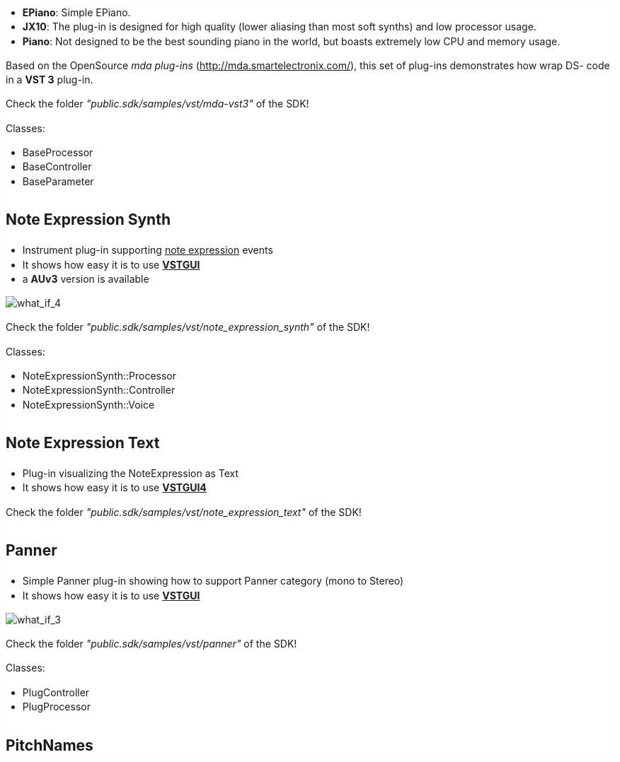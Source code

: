   - **EPiano**: Simple EPiano.
  - **JX10**: The plug-in is designed for high quality (lower aliasing than most soft synths) and low processor usage.
  - **Piano**: Not designed to be the best sounding piano in the world, but boasts extremely low CPU and memory usage.

Based on the OpenSource *mda plug-ins* (<http://mda.smartelectronix.com/>), this set of plug-ins demonstrates how wrap DS- code in a **VST 3** plug-in.

Check the folder *"public.sdk/samples/vst/mda-vst3"* of the SDK!

Classes:

- BaseProcessor
- BaseController
- BaseParameter

## Note Expression Synth

- Instrument plug-in supporting [note expression](../Technical+Documentation/Change+History/3.5.0/INoteExpressionController.md) events
- It shows how easy it is to use [**VSTGUI**](VSTGUI.md)
- a **AUv3** version is available

![what_if_4](../../resources/what_is_4.jpg)

Check the folder *"public.sdk/samples/vst/note_expression_synth"* of the SDK!

Classes:

- NoteExpressionSynth::Processor
- NoteExpressionSynth::Controller
- NoteExpressionSynth::Voice

## Note Expression Text

- Plug-in visualizing the NoteExpression as Text
- It shows how easy it is to use [**VSTGUI4**](VSTGUI.md)

Check the folder *"public.sdk/samples/vst/note_expression_text"* of the SDK!

## Panner

- Simple Panner plug-in showing how to support Panner category (mono to Stereo)
- It shows how easy it is to use [**VSTGUI**](VSTGUI.md)

![what_if_3](../../resources/what_is_3.jpg)

Check the folder *"public.sdk/samples/vst/panner"* of the SDK!

Classes:

- PlugController
- PlugProcessor

## PitchNames
